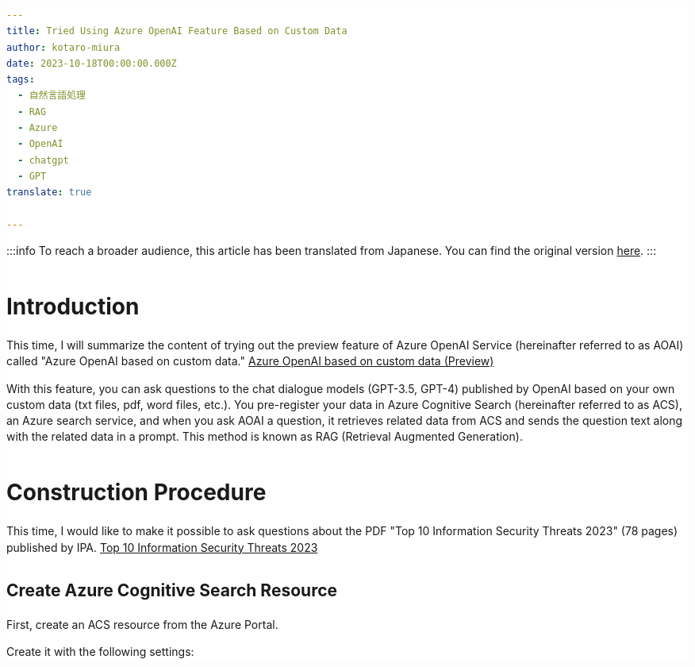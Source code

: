 ```yaml
---
title: Tried Using Azure OpenAI Feature Based on Custom Data
author: kotaro-miura
date: 2023-10-18T00:00:00.000Z
tags:
  - 自然言語処理
  - RAG
  - Azure
  - OpenAI
  - chatgpt
  - GPT
translate: true

---
```


:::info
To reach a broader audience, this article has been translated from Japanese.
You can find the original version [here](https://developer.mamezou-tech.com/ml/llm/llm-azure-openai-your-data/).
:::



# Introduction

This time, I will summarize the content of trying out the preview feature of Azure OpenAI Service (hereinafter referred to as AOAI) called "Azure OpenAI based on custom data."
[Azure OpenAI based on custom data (Preview)](https://learn.microsoft.com/ja-jp/azure/ai-services/openai/concepts/use-your-data)

With this feature, you can ask questions to the chat dialogue models (GPT-3.5, GPT-4) published by OpenAI based on your own custom data (txt files, pdf, word files, etc.).
You pre-register your data in Azure Cognitive Search (hereinafter referred to as ACS), an Azure search service, and when you ask AOAI a question, it retrieves related data from ACS and sends the question text along with the related data in a prompt. This method is known as RAG (Retrieval Augmented Generation).

# Construction Procedure

This time, I would like to make it possible to ask questions about the PDF "Top 10 Information Security Threats 2023" (78 pages) published by IPA.
[Top 10 Information Security Threats 2023](https://www.ipa.go.jp/security/10threats/10threats2023.html)

## Create Azure Cognitive Search Resource

First, create an ACS resource from the Azure Portal.

Create it with the following settings:
